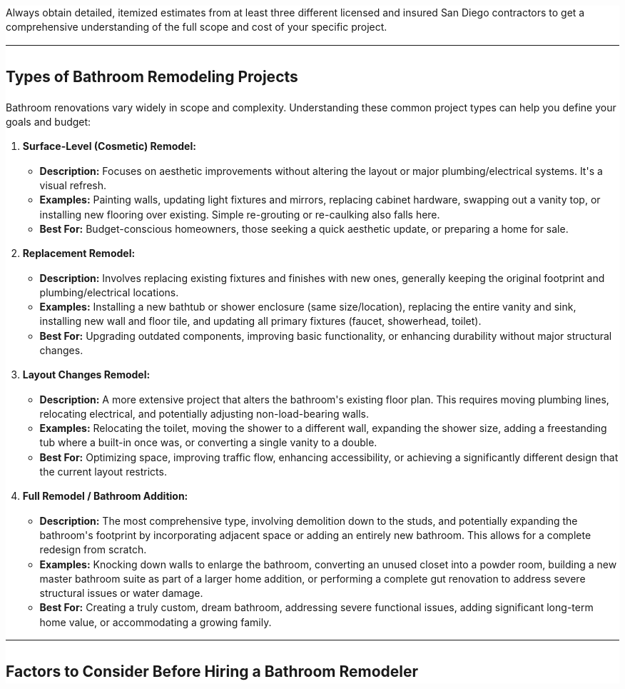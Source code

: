 Always obtain detailed, itemized estimates from at least three different licensed and insured San Diego contractors to get a comprehensive understanding of the full scope and cost of your specific project.

---

## Types of Bathroom Remodeling Projects

Bathroom renovations vary widely in scope and complexity. Understanding these common project types can help you define your goals and budget:

1.  **Surface-Level (Cosmetic) Remodel:**
    * **Description:** Focuses on aesthetic improvements without altering the layout or major plumbing/electrical systems. It's a visual refresh.
    * **Examples:** Painting walls, updating light fixtures and mirrors, replacing cabinet hardware, swapping out a vanity top, or installing new flooring over existing. Simple re-grouting or re-caulking also falls here.
    * **Best For:** Budget-conscious homeowners, those seeking a quick aesthetic update, or preparing a home for sale.

2.  **Replacement Remodel:**
    * **Description:** Involves replacing existing fixtures and finishes with new ones, generally keeping the original footprint and plumbing/electrical locations.
    * **Examples:** Installing a new bathtub or shower enclosure (same size/location), replacing the entire vanity and sink, installing new wall and floor tile, and updating all primary fixtures (faucet, showerhead, toilet).
    * **Best For:** Upgrading outdated components, improving basic functionality, or enhancing durability without major structural changes.

3.  **Layout Changes Remodel:**
    * **Description:** A more extensive project that alters the bathroom's existing floor plan. This requires moving plumbing lines, relocating electrical, and potentially adjusting non-load-bearing walls.
    * **Examples:** Relocating the toilet, moving the shower to a different wall, expanding the shower size, adding a freestanding tub where a built-in once was, or converting a single vanity to a double.
    * **Best For:** Optimizing space, improving traffic flow, enhancing accessibility, or achieving a significantly different design that the current layout restricts.

4.  **Full Remodel / Bathroom Addition:**
    * **Description:** The most comprehensive type, involving demolition down to the studs, and potentially expanding the bathroom's footprint by incorporating adjacent space or adding an entirely new bathroom. This allows for a complete redesign from scratch.
    * **Examples:** Knocking down walls to enlarge the bathroom, converting an unused closet into a powder room, building a new master bathroom suite as part of a larger home addition, or performing a complete gut renovation to address severe structural issues or water damage.
    * **Best For:** Creating a truly custom, dream bathroom, addressing severe functional issues, adding significant long-term home value, or accommodating a growing family.

---

## Factors to Consider Before Hiring a Bathroom Remodeler

